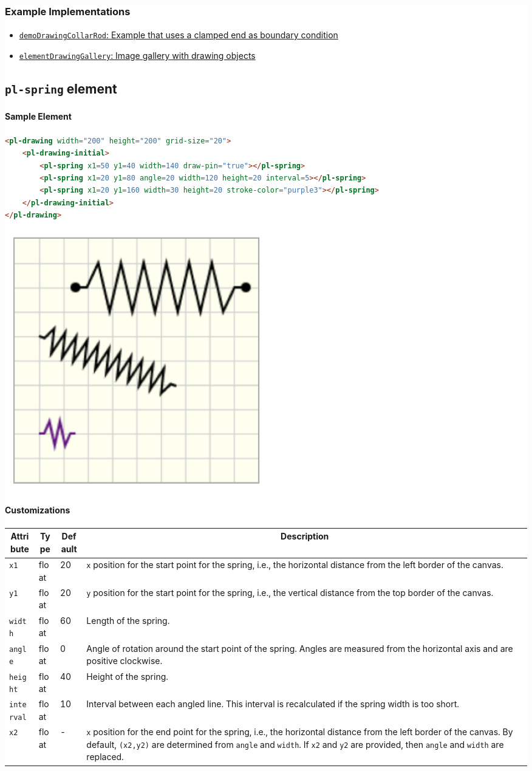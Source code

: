 
### Example Implementations

- [`demoDrawingCollarRod`: Example that uses a clamped end as boundary condition](https://github.com/PrairieLearn/PrairieLearn/tree/master/exampleCourse/questions/demoDrawingCollarRod)

- [`elementDrawingGallery`: Image gallery with drawing objects](https://github.com/PrairieLearn/PrairieLearn/tree/master/exampleCourse/questions/elementDrawingGallery)

## `pl-spring` element

#### Sample Element

```html
<pl-drawing width="200" height="200" grid-size="20">
    <pl-drawing-initial>
        <pl-spring x1=50 y1=40 width=140 draw-pin="true"></pl-spring>
        <pl-spring x1=20 y1=80 angle=20 width=120 height=20 interval=5></pl-spring>
        <pl-spring x1=20 y1=160 width=30 height=20 stroke-color="purple3"></pl-spring>
    </pl-drawing-initial>
</pl-drawing>
```
<img src="pl-spring.png" width=50%>

#### Customizations

Attribute | Type | Default | Description
--- | --- | --- | ---
`x1` | float | 20 | `x` position for the start point for the spring, i.e., the horizontal distance from the left border of the canvas.
`y1` | float | 20 | `y` position for the start point for the spring, i.e., the vertical distance from the top border of the canvas.
`width` | float | 60 | Length of the spring.
`angle` | float | 0 | Angle of rotation around the start point of the spring. Angles are measured from the horizontal axis and are positive clockwise.
`height` | float | 40 | Height of the spring.
`interval` | float | 10 | Interval between each angled line. This interval is recalculated if the spring width is too short.
`x2` | float | - | `x` position for the end point for the spring, i.e., the horizontal distance from the left border of the canvas. By default, `(x2,y2)` are determined from `angle` and `width`. If `x2` and `y2` are provided, then `angle` and `width` are replaced.